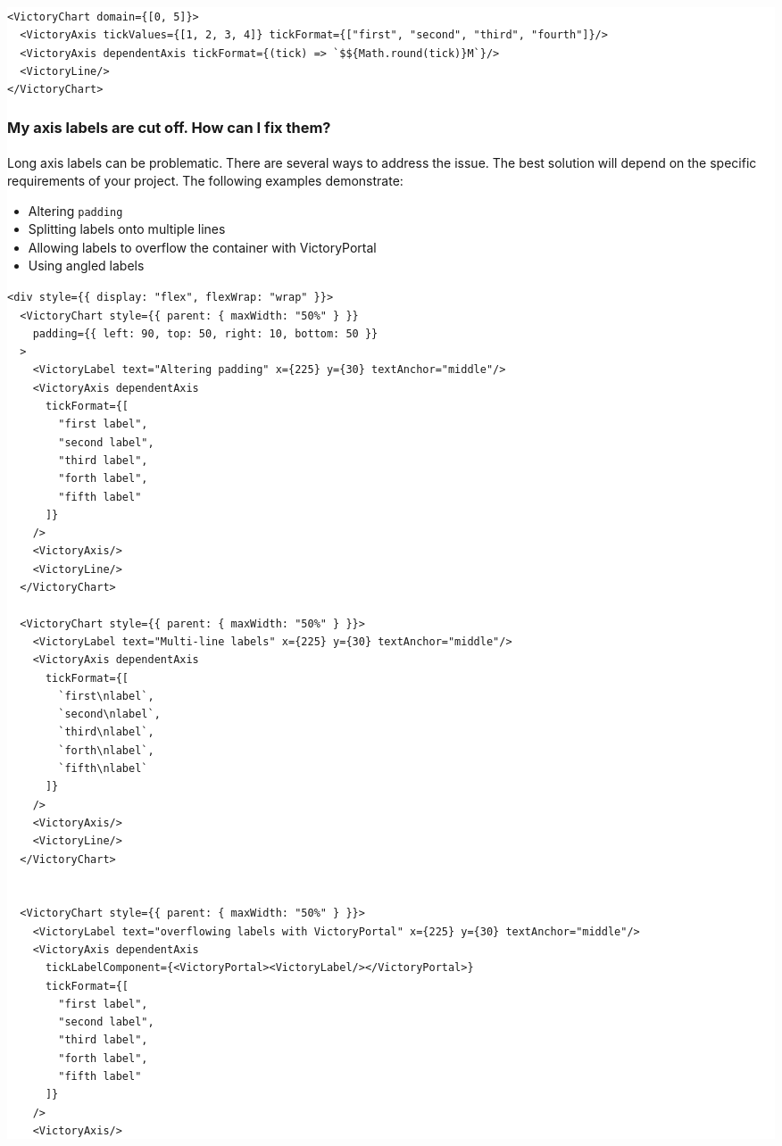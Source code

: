 ```playground
<VictoryChart domain={[0, 5]}>
  <VictoryAxis tickValues={[1, 2, 3, 4]} tickFormat={["first", "second", "third", "fourth"]}/>
  <VictoryAxis dependentAxis tickFormat={(tick) => `$${Math.round(tick)}M`}/>
  <VictoryLine/>
</VictoryChart>
```

### My axis labels are cut off. How can I fix them?

Long axis labels can be problematic. There are several ways to address the issue. The best solution will depend on the specific requirements of your project. The following examples demonstrate:
- Altering `padding`
- Splitting labels onto multiple lines
- Allowing labels to overflow the container with VictoryPortal
- Using angled labels

```playground
<div style={{ display: "flex", flexWrap: "wrap" }}>
  <VictoryChart style={{ parent: { maxWidth: "50%" } }}
    padding={{ left: 90, top: 50, right: 10, bottom: 50 }}
  >
    <VictoryLabel text="Altering padding" x={225} y={30} textAnchor="middle"/>
    <VictoryAxis dependentAxis
      tickFormat={[
        "first label",
        "second label",
        "third label",
        "forth label",
        "fifth label"
      ]}
    />
    <VictoryAxis/>
    <VictoryLine/>
  </VictoryChart>

  <VictoryChart style={{ parent: { maxWidth: "50%" } }}>
    <VictoryLabel text="Multi-line labels" x={225} y={30} textAnchor="middle"/>
    <VictoryAxis dependentAxis
      tickFormat={[
        `first\nlabel`,
        `second\nlabel`,
        `third\nlabel`,
        `forth\nlabel`,
        `fifth\nlabel`
      ]}
    />
    <VictoryAxis/>
    <VictoryLine/>
  </VictoryChart>


  <VictoryChart style={{ parent: { maxWidth: "50%" } }}>
    <VictoryLabel text="overflowing labels with VictoryPortal" x={225} y={30} textAnchor="middle"/>
    <VictoryAxis dependentAxis
      tickLabelComponent={<VictoryPortal><VictoryLabel/></VictoryPortal>}
      tickFormat={[
        "first label",
        "second label",
        "third label",
        "forth label",
        "fifth label"
      ]}
    />
    <VictoryAxis/>
```